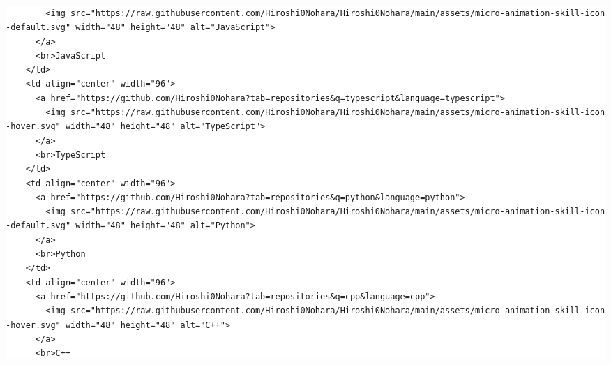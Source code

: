             <img src="https://raw.githubusercontent.com/Hiroshi0Nohara/Hiroshi0Nohara/main/assets/micro-animation-skill-icon-default.svg" width="48" height="48" alt="JavaScript">
          </a>
          <br>JavaScript
        </td>
        <td align="center" width="96">
          <a href="https://github.com/Hiroshi0Nohara?tab=repositories&q=typescript&language=typescript">
            <img src="https://raw.githubusercontent.com/Hiroshi0Nohara/Hiroshi0Nohara/main/assets/micro-animation-skill-icon-hover.svg" width="48" height="48" alt="TypeScript">
          </a>
          <br>TypeScript
        </td>
        <td align="center" width="96">
          <a href="https://github.com/Hiroshi0Nohara?tab=repositories&q=python&language=python">
            <img src="https://raw.githubusercontent.com/Hiroshi0Nohara/Hiroshi0Nohara/main/assets/micro-animation-skill-icon-default.svg" width="48" height="48" alt="Python">
          </a>
          <br>Python
        </td>
        <td align="center" width="96">
          <a href="https://github.com/Hiroshi0Nohara?tab=repositories&q=cpp&language=cpp">
            <img src="https://raw.githubusercontent.com/Hiroshi0Nohara/Hiroshi0Nohara/main/assets/micro-animation-skill-icon-hover.svg" width="48" height="48" alt="C++">
          </a>
          <br>C++